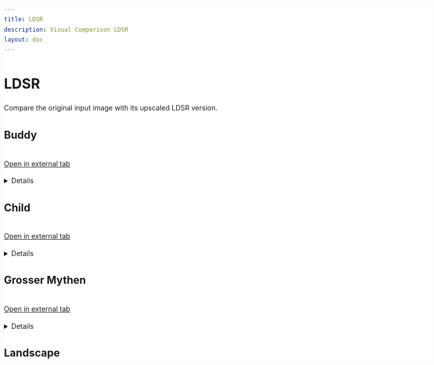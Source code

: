 ```yaml
---
title: LDSR
description: Visual Comparison LDSR
layout: doc
---
```

# LDSR

Compare the original input image with its upscaled LDSR version.

## Buddy

<div style="border: 0px solid rgb(201, 0, 1); overflow: hidden; margin: 15px auto; max-width: 100%;">
  <iframe allowfullscreen scrolling="no" src="https://imgsli.com/MTMyNzYz" style="width: 100%; border: 0px none; height: 55vmin; min-height: 310px; margin-top: -75px; margin-bottom:-30px;">
  </iframe>
</div>

<a href="https://imgsli.com/MTMyNzYz" target="_blank">Open in external tab</a>

<details><summary>Details</summary></details>

## Child

<div style="border: 0px solid rgb(201, 0, 1); overflow: hidden; margin: 15px auto; max-width: 100%;">
  <iframe allowfullscreen scrolling="no" src="https://imgsli.com/MTMyNzY0" style="width: 100%; border: 0px none; height: 78vmin; min-height: 410px; margin-top: -75px; margin-bottom:-30px;">
  </iframe>
</div>

<a href="https://imgsli.com/MTMyNzY0" target="_blank">Open in external tab</a>

<details><summary>Details</summary></details>


## Grosser Mythen

<div style="border: 0px solid rgb(201, 0, 1); overflow: hidden; margin: 15px auto; max-width: 100%;">
  <iframe allowfullscreen scrolling="no" src="https://imgsli.com/MTMyNzY1" style="width: 100%; border: 0px none; height: 60vmin; min-height: 320px; margin-top: -75px; margin-bottom:-30px;">
  </iframe>
</div>

<a href="https://imgsli.com/MTMyNzY1" target="_blank">Open in external tab</a>

<details><summary>Details</summary></details>


## Landscape
